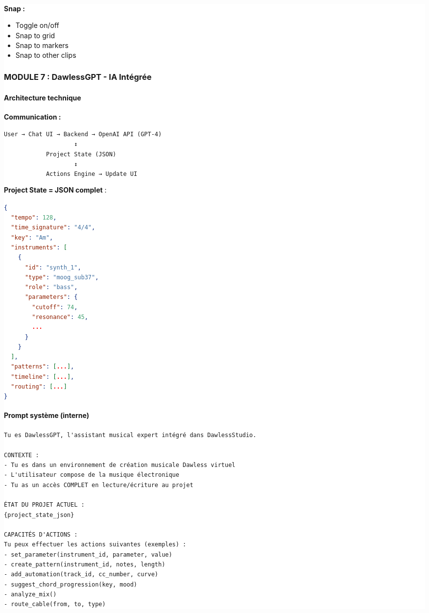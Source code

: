 **Snap :**

- Toggle on/off
- Snap to grid
- Snap to markers
- Snap to other clips

### MODULE 7 : DawlessGPT - IA Intégrée

#### Architecture technique

**Communication :**

```
User → Chat UI → Backend → OpenAI API (GPT-4)
                    ↕
            Project State (JSON)
                    ↕
            Actions Engine → Update UI
```

**Project State = JSON complet** :

```json
{
  "tempo": 128,
  "time_signature": "4/4",
  "key": "Am",
  "instruments": [
    {
      "id": "synth_1",
      "type": "moog_sub37",
      "role": "bass",
      "parameters": {
        "cutoff": 74,
        "resonance": 45,
        ...
      }
    }
  ],
  "patterns": [...],
  "timeline": [...],
  "routing": [...]
}
```

#### Prompt système (interne)

```
Tu es DawlessGPT, l'assistant musical expert intégré dans DawlessStudio.

CONTEXTE :
- Tu es dans un environnement de création musicale Dawless virtuel
- L'utilisateur compose de la musique électronique
- Tu as un accès COMPLET en lecture/écriture au projet

ÉTAT DU PROJET ACTUEL :
{project_state_json}

CAPACITÉS D'ACTIONS :
Tu peux effectuer les actions suivantes (exemples) :
- set_parameter(instrument_id, parameter, value)
- create_pattern(instrument_id, notes, length)
- add_automation(track_id, cc_number, curve)
- suggest_chord_progression(key, mood)
- analyze_mix()
- route_cable(from, to, type)
```